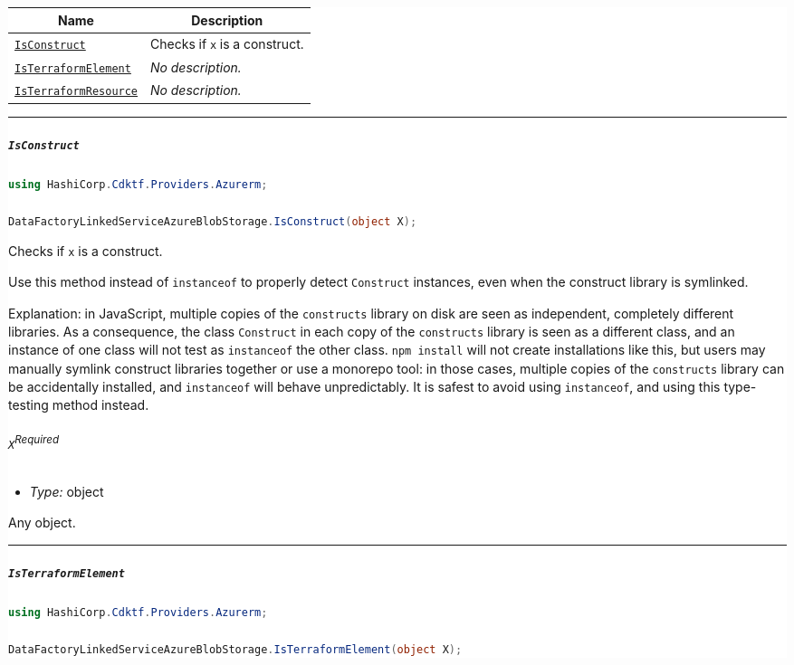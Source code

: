 | **Name** | **Description** |
| --- | --- |
| <code><a href="#@cdktf/provider-azurerm.dataFactoryLinkedServiceAzureBlobStorage.DataFactoryLinkedServiceAzureBlobStorage.isConstruct">IsConstruct</a></code> | Checks if `x` is a construct. |
| <code><a href="#@cdktf/provider-azurerm.dataFactoryLinkedServiceAzureBlobStorage.DataFactoryLinkedServiceAzureBlobStorage.isTerraformElement">IsTerraformElement</a></code> | *No description.* |
| <code><a href="#@cdktf/provider-azurerm.dataFactoryLinkedServiceAzureBlobStorage.DataFactoryLinkedServiceAzureBlobStorage.isTerraformResource">IsTerraformResource</a></code> | *No description.* |

---

##### `IsConstruct` <a name="IsConstruct" id="@cdktf/provider-azurerm.dataFactoryLinkedServiceAzureBlobStorage.DataFactoryLinkedServiceAzureBlobStorage.isConstruct"></a>

```csharp
using HashiCorp.Cdktf.Providers.Azurerm;

DataFactoryLinkedServiceAzureBlobStorage.IsConstruct(object X);
```

Checks if `x` is a construct.

Use this method instead of `instanceof` to properly detect `Construct`
instances, even when the construct library is symlinked.

Explanation: in JavaScript, multiple copies of the `constructs` library on
disk are seen as independent, completely different libraries. As a
consequence, the class `Construct` in each copy of the `constructs` library
is seen as a different class, and an instance of one class will not test as
`instanceof` the other class. `npm install` will not create installations
like this, but users may manually symlink construct libraries together or
use a monorepo tool: in those cases, multiple copies of the `constructs`
library can be accidentally installed, and `instanceof` will behave
unpredictably. It is safest to avoid using `instanceof`, and using
this type-testing method instead.

###### `X`<sup>Required</sup> <a name="X" id="@cdktf/provider-azurerm.dataFactoryLinkedServiceAzureBlobStorage.DataFactoryLinkedServiceAzureBlobStorage.isConstruct.parameter.x"></a>

- *Type:* object

Any object.

---

##### `IsTerraformElement` <a name="IsTerraformElement" id="@cdktf/provider-azurerm.dataFactoryLinkedServiceAzureBlobStorage.DataFactoryLinkedServiceAzureBlobStorage.isTerraformElement"></a>

```csharp
using HashiCorp.Cdktf.Providers.Azurerm;

DataFactoryLinkedServiceAzureBlobStorage.IsTerraformElement(object X);
```
